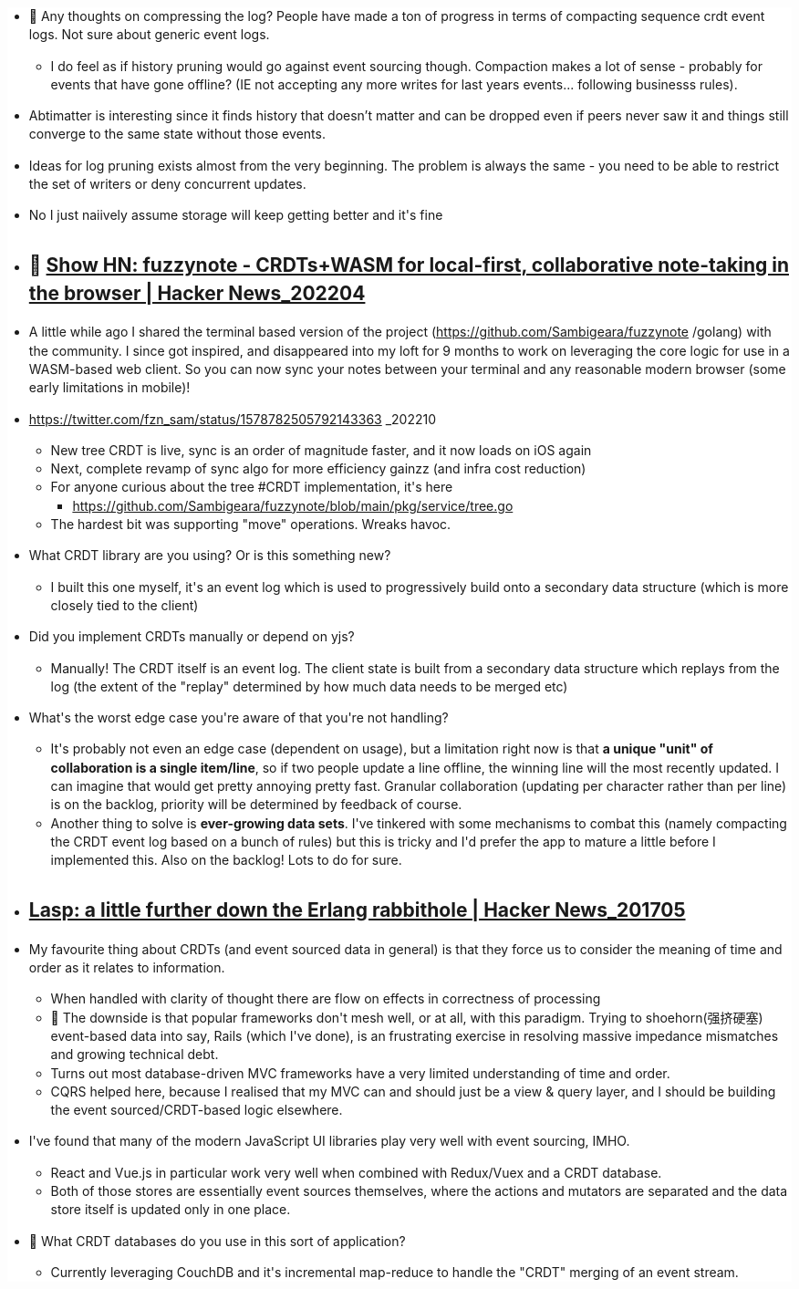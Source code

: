 - 🤔 Any thoughts on compressing the log? People have made a ton of progress in terms of compacting sequence crdt event logs. Not sure about generic event logs.
  - I do feel as if history pruning would go against event sourcing though. Compaction makes a lot of sense - probably for events that have gone offline? (IE not accepting any more writes for last years events... following businesss rules).
- Abtimatter is interesting since it finds history that doesn’t matter and can be dropped even if peers never saw it and things still converge to the same state without those events.
- Ideas for log pruning exists almost from the very beginning. The problem is always the same - you need to be able to restrict the set of writers or deny concurrent updates.
- No I just naiively assume storage will keep getting better and it's fine

- ## 🌰 [Show HN: fuzzynote - CRDTs+WASM for local-first, collaborative note-taking in the browser | Hacker News_202204](https://news.ycombinator.com/item?id=30904405)
- A little while ago I shared the terminal based version of the project (https://github.com/Sambigeara/fuzzynote /golang) with the community. I since got inspired, and disappeared into my loft for 9 months to work on leveraging the core logic for use in a WASM-based web client. So you can now sync your notes between your terminal and any reasonable modern browser (some early limitations in mobile)!

- https://twitter.com/fzn_sam/status/1578782505792143363 _202210
  - New tree CRDT is live, sync is an order of magnitude faster, and it now loads on iOS again
  - Next, complete revamp of sync algo for more efficiency gainzz (and infra cost reduction)
  - For anyone curious about the tree #CRDT implementation, it's here
    - https://github.com/Sambigeara/fuzzynote/blob/main/pkg/service/tree.go
  - The hardest bit was supporting "move" operations. Wreaks havoc.

- What CRDT library are you using? Or is this something new?
  - I built this one myself, it's an event log which is used to progressively build onto a secondary data structure (which is more closely tied to the client)

- Did you implement CRDTs manually or depend on yjs?
  - Manually! The CRDT itself is an event log. The client state is built from a secondary data structure which replays from the log (the extent of the "replay" determined by how much data needs to be merged etc)

- What's the worst edge case you're aware of that you're not handling?
  - It's probably not even an edge case (dependent on usage), but a limitation right now is that **a unique "unit" of collaboration is a single item/line**, so if two people update a line offline, the winning line will the most recently updated. I can imagine that would get pretty annoying pretty fast. Granular collaboration (updating per character rather than per line) is on the backlog, priority will be determined by feedback of course.
  - Another thing to solve is **ever-growing data sets**. I've tinkered with some mechanisms to combat this (namely compacting the CRDT event log based on a bunch of rules) but this is tricky and I'd prefer the app to mature a little before I implemented this. Also on the backlog! Lots to do for sure.

- ## [Lasp: a little further down the Erlang rabbithole | Hacker News_201705](https://news.ycombinator.com/item?id=14300763)
- My favourite thing about CRDTs (and event sourced data in general) is that they force us to consider the meaning of time and order as it relates to information.
  - When handled with clarity of thought there are flow on effects in correctness of processing
  - 🐛 The downside is that popular frameworks don't mesh well, or at all, with this paradigm. Trying to shoehorn(强挤硬塞) event-based data into say, Rails (which I've done), is an frustrating exercise in resolving massive impedance mismatches and growing technical debt. 
  - Turns out most database-driven MVC frameworks have a very limited understanding of time and order.
  - CQRS helped here, because I realised that my MVC can and should just be a view & query layer, and I should be building the event sourced/CRDT-based logic elsewhere.
- I've found that many of the modern JavaScript UI libraries play very well with event sourcing, IMHO. 
  - React and Vue.js in particular work very well when combined with Redux/Vuex and a CRDT database. 
  - Both of those stores are essentially event sources themselves, where the actions and mutators are separated and the data store itself is updated only in one place. 
- 🤔 What CRDT databases do you use in this sort of application?
  - Currently leveraging CouchDB and it's incremental map-reduce to handle the "CRDT" merging of an event stream. 